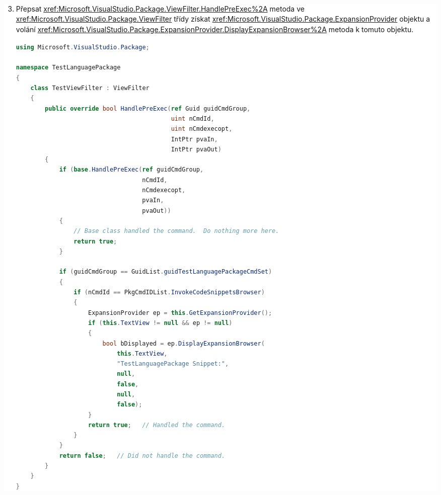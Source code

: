 3. Přepsat <xref:Microsoft.VisualStudio.Package.ViewFilter.HandlePreExec%2A> metoda ve <xref:Microsoft.VisualStudio.Package.ViewFilter> třídy získat <xref:Microsoft.VisualStudio.Package.ExpansionProvider> objektu a volání <xref:Microsoft.VisualStudio.Package.ExpansionProvider.DisplayExpansionBrowser%2A> metoda k tomuto objektu.

    ```csharp
    using Microsoft.VisualStudio.Package;

    namespace TestLanguagePackage
    {
        class TestViewFilter : ViewFilter
        {
            public override bool HandlePreExec(ref Guid guidCmdGroup,
                                               uint nCmdId,
                                               uint nCmdexecopt,
                                               IntPtr pvaIn,
                                               IntPtr pvaOut)
            {
                if (base.HandlePreExec(ref guidCmdGroup,
                                       nCmdId,
                                       nCmdexecopt,
                                       pvaIn,
                                       pvaOut))
                {
                    // Base class handled the command.  Do nothing more here.
                    return true;
                }

                if (guidCmdGroup == GuidList.guidTestLanguagePackageCmdSet)
                {
                    if (nCmdId == PkgCmdIDList.InvokeCodeSnippetsBrowser)
                    {
                        ExpansionProvider ep = this.GetExpansionProvider();
                        if (this.TextView != null && ep != null)
                        {
                            bool bDisplayed = ep.DisplayExpansionBrowser(
                                this.TextView,
                                "TestLanguagePackage Snippet:",
                                null,
                                false,
                                null,
                                false);
                        }
                        return true;   // Handled the command.
                    }
                }
                return false;   // Did not handle the command.
            }
        }
    }

    ```
